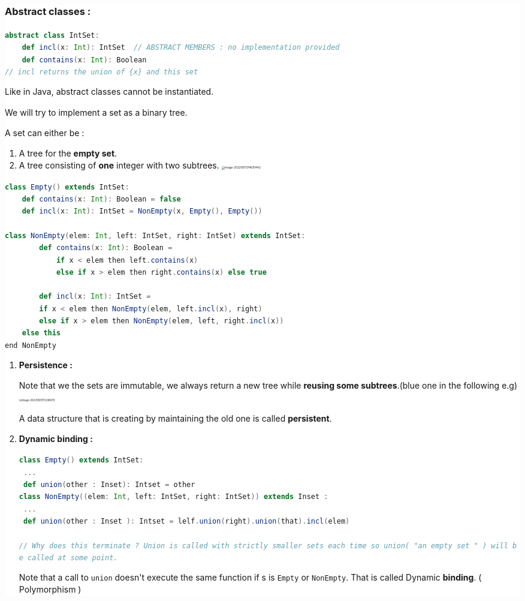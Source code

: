 ### Abstract classes : 

```scala
abstract class IntSet:
    def incl(x: Int): IntSet  // ABSTRACT MEMBERS : no implementation provided
    def contains(x: Int): Boolean 
// incl returns the union of {x} and this set 
```

Like in Java, abstract classes cannot be instantiated. 

We will try to implement a set as a binary tree. 

A set can either be : 

1. A tree for the **empty set**. 
2. A tree consisting of **one** integer with two subtrees. <img src="C:\Users\XPS13\AppData\Roaming\Typora\typora-user-images\image-20221001174610442.png" alt="image-20221001174610442" style="zoom:33%;" /> 

```scala
class Empty() extends IntSet:
	def contains(x: Int): Boolean = false
	def incl(x: Int): IntSet = NonEmpty(x, Empty(), Empty()) 

class NonEmpty(elem: Int, left: IntSet, right: IntSet) extends IntSet:
        def contains(x: Int): Boolean =
            if x < elem then left.contains(x)
            else if x > elem then right.contains(x) else true
		
        def incl(x: Int): IntSet =
        if x < elem then NonEmpty(elem, left.incl(x), right)
        else if x > elem then NonEmpty(elem, left, right.incl(x)) 
	else this
end NonEmpty
```

1. **Persistence :** 

   Note that we the sets are immutable, we always return a new tree while **reusing some subtrees**.(blue one in the following e.g)<img src="C:\Users\XPS13\AppData\Roaming\Typora\typora-user-images\image-20221001175338079.png" alt="image-20221001175338079" style="zoom:30%;" />

    A data structure that is creating by maintaining the old one is called **persistent**.

2. **Dynamic binding :**

   ```scala
   class Empty() extends IntSet:
   	... 
   	def union(other : Inset): Intset = other 
   class NonEmpty((elem: Int, left: IntSet, right: IntSet)) extends Inset : 
   	... 
   	def union(other : Inset ): Intset = lelf.union(right).union(that).incl(elem)
   
   // Why does this terminate ? Union is called with strictly smaller sets each time so union( "an empty set " ) will be called at some point.   
   ```

    Note that a call to `union` doesn't execute the same function if s is `Empty` or `NonEmpty`. That is called Dynamic **binding**. ( Polymorphism )

